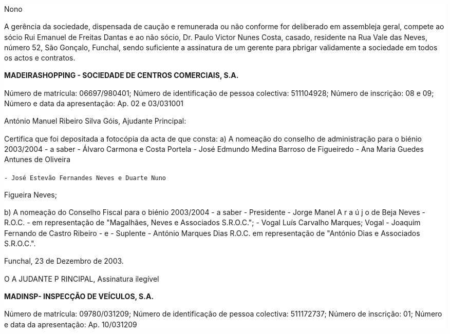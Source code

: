 
Nono


A gerência da sociedade, dispensada de caução e
remunerada ou não conforme for deliberado em assembleja
geral, compete ao sócio Rui Emanuel de Freitas Dantas e ao
não sócio, Dr. Paulo Victor Nunes Costa, casado, residente
na Rua Vale das Neves, número 52, São Gonçalo, Funchal,
sendo suficiente a assinatura de um gerente para pbrigar
validamente a sociedade em todos os actos e contratos.


**MADEIRASHOPPING - SOCIEDADE DE CENTROS
COMERCIAIS, S.A.**


Número de matrícula: 06697/980401;
Número de identificação de pessoa colectiva: 511104928;
Número de inscrição: 08 e 09;
Número e data da apresentação: Ap. 02 e 03/031001


António Manuel Ribeiro Silva Góis, Ajudante Principal:


Certifica que foi depositada a fotocópia da acta de que
consta:
a) A nomeação do conselho de administração para o
biénio 2003/2004 - a saber - Álvaro Carmona e
Costa Portela - José Edmundo Medina Barroso de
Figueiredo - Ana Maria Guedes Antunes de Oliveira

    - José Estevão Fernandes Neves e Duarte Nuno
Figueira Neves;



b) A nomeação do Conselho Fiscal para o biénio
2003/2004 - a saber - Presidente - Jorge Manel A r a ú j o
de Beja Neves - R.O.C. - em representação de
"Magalhães, Neves e Associados S.R.O.C."; - Vogal Luís Carvalho Marques; Vogal - Joaquim Fernando de
Castro Ribeiro - e - Suplente - António Marques Dias R.O.C. em representação de "António Dias e
Associados S.R.O.C.".


Funchal, 23 de Dezembro de 2003.


O A JUDANTE P RINCIPAL, Assinatura ilegível


**MADINSP- INSPECÇÃO DE VEÍCULOS, S.A.**


Número de matrícula: 09780/031209;
Número de identificação de pessoa colectiva: 511172737;
Número de inscrição: 01;
Número e data da apresentação: Ap. 10/031209


